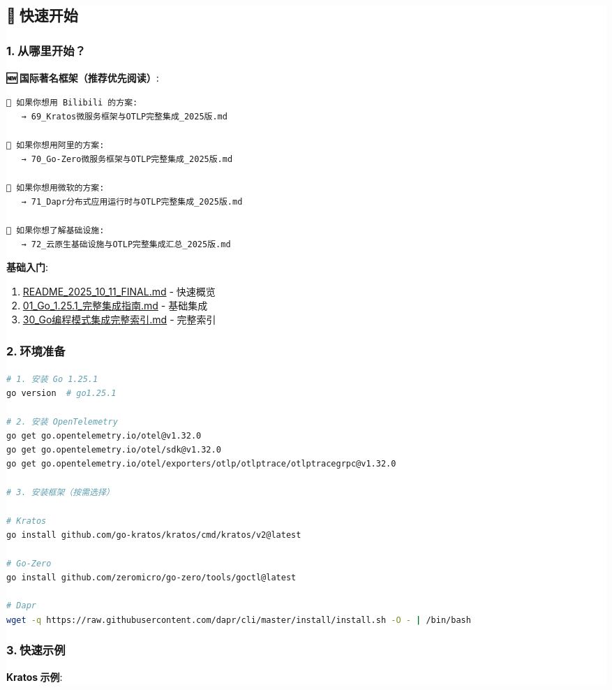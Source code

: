 
## 🚀 快速开始

### 1. 从哪里开始？

**🆕 国际著名框架（推荐优先阅读）**:

```text
🎯 如果你想用 Bilibili 的方案:
   → 69_Kratos微服务框架与OTLP完整集成_2025版.md

🎯 如果你想用阿里的方案:
   → 70_Go-Zero微服务框架与OTLP完整集成_2025版.md

🎯 如果你想用微软的方案:
   → 71_Dapr分布式应用运行时与OTLP完整集成_2025版.md

🎯 如果你想了解基础设施:
   → 72_云原生基础设施与OTLP完整集成汇总_2025版.md
```

**基础入门**:

1. [README_2025_10_11_FINAL.md](./README_2025_10_11_FINAL.md) - 快速概览
2. [01_Go_1.25.1_完整集成指南.md](./01_Go_1.25.1_完整集成指南.md) - 基础集成
3. [30_Go编程模式集成完整索引.md](./30_Go编程模式集成完整索引.md) - 完整索引

### 2. 环境准备

```bash
# 1. 安装 Go 1.25.1
go version  # go1.25.1

# 2. 安装 OpenTelemetry
go get go.opentelemetry.io/otel@v1.32.0
go get go.opentelemetry.io/otel/sdk@v1.32.0
go get go.opentelemetry.io/otel/exporters/otlp/otlptrace/otlptracegrpc@v1.32.0

# 3. 安装框架（按需选择）

# Kratos
go install github.com/go-kratos/kratos/cmd/kratos/v2@latest

# Go-Zero
go install github.com/zeromicro/go-zero/tools/goctl@latest

# Dapr
wget -q https://raw.githubusercontent.com/dapr/cli/master/install/install.sh -O - | /bin/bash
```

### 3. 快速示例

**Kratos 示例**:
